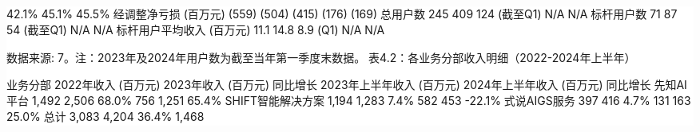 42.1%
45.1%
45.5%
经调整净亏损 (百万元)
(559)
(504)
(415)
(176)
(169)
总用户数
245
409
124 (截至Q1)
N/A
N/A
标杆用户数
71
87
54 (截至Q1)
N/A
N/A
标杆用户平均收入 (百万元)
11.1
14.8
8.9 (Q1)
N/A
N/A

数据来源: 7。注：2023年及2024年用户数为截至当年第一季度末数据。
表4.2：各业务分部收入明细（2022-2024年上半年）

业务分部
2022年收入 (百万元)
2023年收入 (百万元)
同比增长
2023年上半年收入 (百万元)
2024年上半年收入 (百万元)
同比增长
先知AI平台
1,492
2,506
68.0%
756
1,251
65.4%
SHIFT智能解决方案
1,194
1,283
7.4%
582
453
-22.1%
式说AIGS服务
397
416
4.7%
131
163
25.0%
总计
3,083
4,204
36.4%
1,468